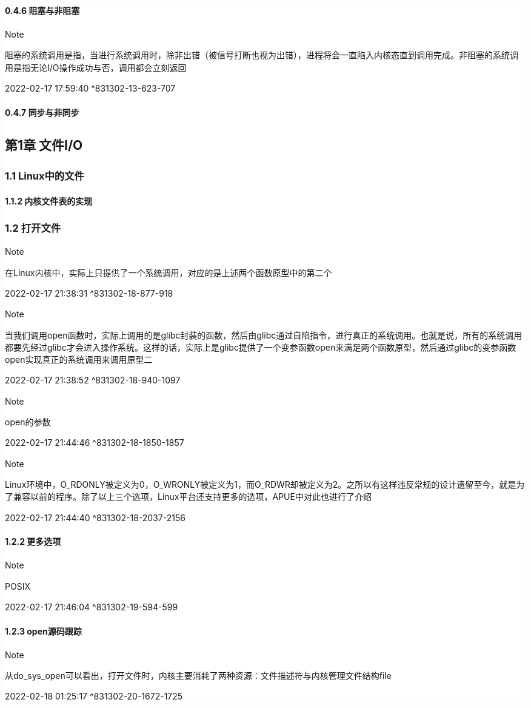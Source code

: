 #### 0.4.6 阻塞与非阻塞

> [!NOTE] 
> 阻塞的系统调用是指，当进行系统调用时，除非出错（被信号打断也视为出错），进程将会一直陷入内核态直到调用完成。非阻塞的系统调用是指无论I/O操作成功与否，调用都会立刻返回
> 
> 2022-02-17 17:59:40 ^831302-13-623-707

#### 0.4.7 同步与非同步

## 第1章 文件I/O

### 1.1 Linux中的文件

#### 1.1.2 内核文件表的实现

### 1.2 打开文件

> [!NOTE] 
> 在Linux内核中，实际上只提供了一个系统调用，对应的是上述两个函数原型中的第二个
> 
> 2022-02-17 21:38:31 ^831302-18-877-918

> [!NOTE] 
> 当我们调用open函数时，实际上调用的是glibc封装的函数，然后由glibc通过自陷指令，进行真正的系统调用。也就是说，所有的系统调用都要先经过glibc才会进入操作系统。这样的话，实际上是glibc提供了一个变参函数open来满足两个函数原型，然后通过glibc的变参函数open实现真正的系统调用来调用原型二
> 
> 2022-02-17 21:38:52 ^831302-18-940-1097

> [!NOTE] 
> open的参数
> 
> 2022-02-17 21:44:46 ^831302-18-1850-1857

> [!NOTE] 
> Linux环境中，O_RDONLY被定义为0，O_WRONLY被定义为1，而O_RDWR却被定义为2。之所以有这样违反常规的设计遗留至今，就是为了兼容以前的程序。除了以上三个选项，Linux平台还支持更多的选项，APUE中对此也进行了介绍
> 
> 2022-02-17 21:44:40 ^831302-18-2037-2156

#### 1.2.2 更多选项

> [!NOTE] 
> POSIX
> 
> 2022-02-17 21:46:04 ^831302-19-594-599

#### 1.2.3 open源码跟踪

> [!NOTE] 
> 从do_sys_open可以看出，打开文件时，内核主要消耗了两种资源：文件描述符与内核管理文件结构file
> 
> 2022-02-18 01:25:17 ^831302-20-1672-1725
